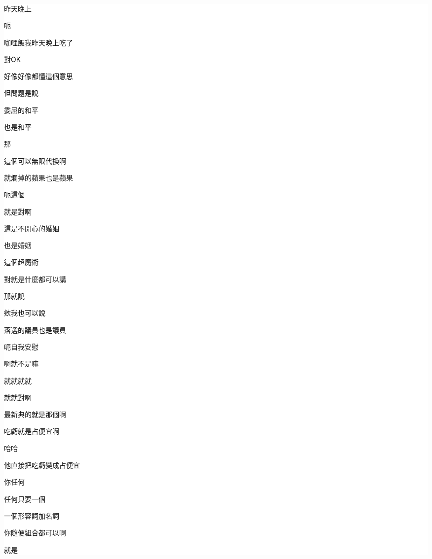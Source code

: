 昨天晚上

呃

咖哩飯我昨天晚上吃了

對OK

好像好像都懂這個意思

但問題是說

委屈的和平

也是和平

那

這個可以無限代換啊

就爛掉的蘋果也是蘋果

呃這個

就是對啊

這是不開心的婚姻

也是婚姻

這個超魔術

對就是什麼都可以講

那就說

欸我也可以說

落選的議員也是議員

呃自我安慰

啊就不是嘛

就就就就

就就對啊

最新典的就是那個啊

吃虧就是占便宜啊

哈哈

他直接把吃虧變成占便宜

你任何

任何只要一個

一個形容詞加名詞

你隨便組合都可以啊

就是
